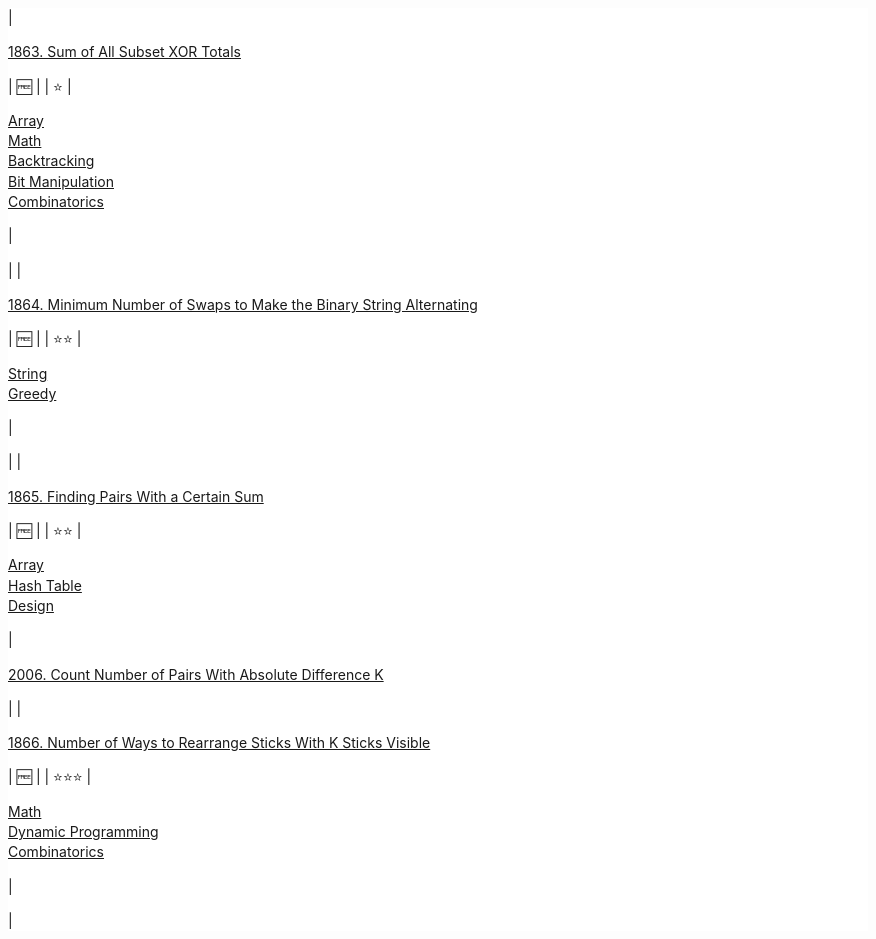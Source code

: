 | <dl><dt>[1863. Sum of All Subset XOR Totals](https://leetcode.com/problems/sum-of-all-subset-xor-totals)</dt></dl>                                                                   | 🆓    |        | ⭐️         | <dl><dt>[Array](https://leetcode.com/tag/array)</dt><dt>[Math](https://leetcode.com/tag/math)</dt><dt>[Backtracking](https://leetcode.com/tag/backtracking)</dt><dt>[Bit Manipulation](https://leetcode.com/tag/bit-manipulation)</dt><dt>[Combinatorics](https://leetcode.com/tag/combinatorics)</dt></dl>                                                                                   | <dl></dl>                                                                                                                                                                                                                                                                                                                                                                                                                                                                                                                                                                                                                                                                                                   |
| <dl><dt>[1864. Minimum Number of Swaps to Make the Binary String Alternating](https://leetcode.com/problems/minimum-number-of-swaps-to-make-the-binary-string-alternating)</dt></dl> | 🆓    |        | ⭐️⭐️       | <dl><dt>[String](https://leetcode.com/tag/string)</dt><dt>[Greedy](https://leetcode.com/tag/greedy)</dt></dl>                                                                                                                                                                                                                                                                                 | <dl></dl>                                                                                                                                                                                                                                                                                                                                                                                                                                                                                                                                                                                                                                                                                                   |
| <dl><dt>[1865. Finding Pairs With a Certain Sum](https://leetcode.com/problems/finding-pairs-with-a-certain-sum)</dt></dl>                                                           | 🆓    |        | ⭐️⭐️       | <dl><dt>[Array](https://leetcode.com/tag/array)</dt><dt>[Hash Table](https://leetcode.com/tag/hash-table)</dt><dt>[Design](https://leetcode.com/tag/design)</dt></dl>                                                                                                                                                                                                                         | <dl><dt>[2006. Count Number of Pairs With Absolute Difference K](https://leetcode.com/problems/count-number-of-pairs-with-absolute-difference-k)</dt></dl>                                                                                                                                                                                                                                                                                                                                                                                                                                                                                                                                                  |
| <dl><dt>[1866. Number of Ways to Rearrange Sticks With K Sticks Visible](https://leetcode.com/problems/number-of-ways-to-rearrange-sticks-with-k-sticks-visible)</dt></dl>           | 🆓    |        | ⭐️⭐️⭐️     | <dl><dt>[Math](https://leetcode.com/tag/math)</dt><dt>[Dynamic Programming](https://leetcode.com/tag/dynamic-programming)</dt><dt>[Combinatorics](https://leetcode.com/tag/combinatorics)</dt></dl>                                                                                                                                                                                           | <dl></dl>                                                                                                                                                                                                                                                                                                                                                                                                                                                                                                                                                                                                                                                                                                   |